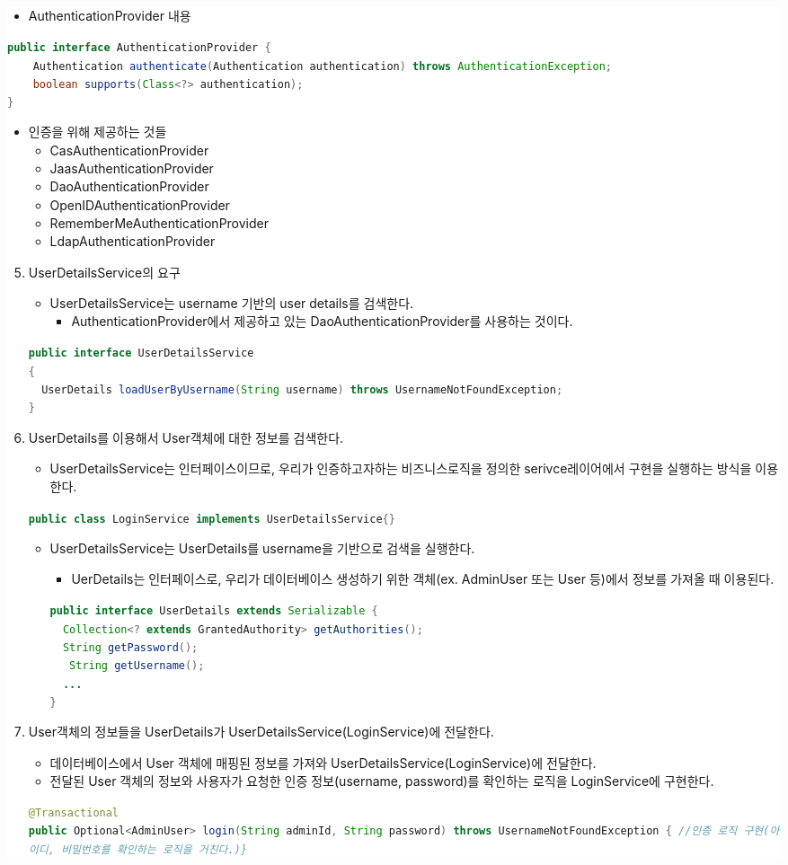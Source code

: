    - AuthenticationProvider 내용

   ```java
   public interface AuthenticationProvider {
       Authentication authenticate(Authentication authentication) throws AuthenticationException;
       boolean supports(Class<?> authentication);
   }
   ```

   - 인증을 위해 제공하는 것들
     - CasAuthenticationProvider
     - JaasAuthenticationProvider
     - DaoAuthenticationProvider
     - OpenIDAuthenticationProvider
     - RememberMeAuthenticationProvider
     - LdapAuthenticationProvider

5. UserDetailsService의 요구

   - UserDetailsService는 username 기반의 user details를 검색한다.
     - AuthenticationProvider에서 제공하고 있는 DaoAuthenticationProvider를 사용하는 것이다.

   ```java
   public interface UserDetailsService
   {
     UserDetails loadUserByUsername(String username) throws UsernameNotFoundException;
   }
   ```

6. UserDetails를 이용해서 User객체에 대한 정보를 검색한다.

   - UserDetailsService는 인터페이스이므로, 우리가 인증하고자하는 비즈니스로직을 정의한 serivce레이어에서 구현을 실행하는 방식을 이용한다.

   ```java
   public class LoginService implements UserDetailsService{}
   ```

   - UserDetailsService는 UserDetails를 username을 기반으로 검색을 실행한다.

     - UerDetails는 인터페이스로, 우리가 데이터베이스 생성하기 위한 객체(ex. AdminUser 또는 User 등)에서 정보를 가져올 때 이용된다.

     ```java
     public interface UserDetails extends Serializable {
       Collection<? extends GrantedAuthority> getAuthorities();
       String getPassword();
     	String getUsername();
       ...
     }
     ```

7. User객체의 정보들을 UserDetails가 UserDetailsService(LoginService)에 전달한다.

   - 데이터베이스에서 User 객체에 매핑된 정보를 가져와 UserDetailsService(LoginService)에 전달한다.
   - 전달된 User 객체의 정보와 사용자가 요청한 인증 정보(username, password)를 확인하는 로직을 LoginService에 구현한다.

   ```java
   @Transactional
   public Optional<AdminUser> login(String adminId, String password) throws UsernameNotFoundException { //인증 로직 구현(아이디, 비밀번호를 확인하는 로직을 거친다.)}
   ```
